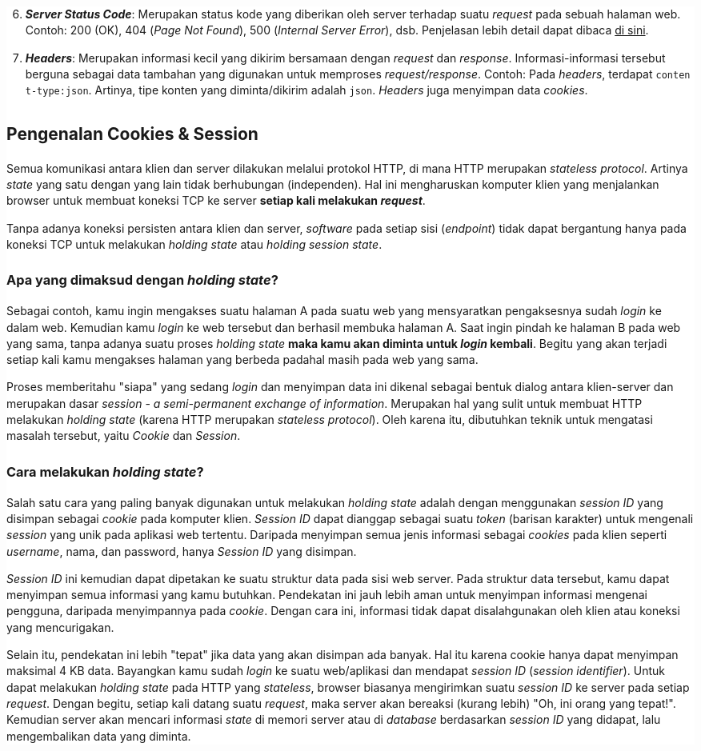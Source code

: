6. **_Server Status Code_**: Merupakan status kode yang diberikan oleh server terhadap suatu _request_ pada sebuah halaman web. Contoh: 200 (OK), 404 (_Page Not Found_), 500 (_Internal Server Error_), dsb. Penjelasan lebih detail dapat dibaca [di sini](https://developer.mozilla.org/en-US/docs/Web/HTTP/Status).

7. **_Headers_**: Merupakan informasi kecil yang dikirim bersamaan dengan _request_ dan _response_. Informasi-informasi tersebut berguna sebagai data tambahan yang digunakan untuk memproses _request/response_. Contoh: Pada _headers_, terdapat `content-type:json`. Artinya, tipe konten yang diminta/dikirim adalah `json`. _Headers_ juga menyimpan data _cookies_.

## Pengenalan Cookies & Session

Semua komunikasi antara klien dan server dilakukan melalui protokol HTTP, di mana HTTP merupakan _stateless protocol_. Artinya _state_ yang satu dengan yang lain tidak berhubungan (independen). Hal ini mengharuskan komputer klien yang menjalankan browser untuk membuat koneksi TCP ke server **setiap kali melakukan _request_**.
  
Tanpa adanya koneksi persisten antara klien dan server, _software_ pada setiap sisi (_endpoint_) tidak dapat bergantung hanya pada koneksi TCP untuk melakukan _holding state_ atau _holding session state_.

### Apa yang dimaksud dengan _holding state_?

Sebagai contoh, kamu ingin mengakses suatu halaman A pada suatu web yang mensyaratkan pengaksesnya sudah _login_ ke dalam web. Kemudian kamu _login_ ke web tersebut dan berhasil membuka halaman A. Saat ingin pindah ke halaman B pada web yang sama, tanpa adanya suatu proses _holding state_ **maka kamu akan diminta untuk _login_ kembali**. Begitu yang akan terjadi setiap kali kamu mengakses halaman yang berbeda padahal masih pada web yang sama.

Proses memberitahu "siapa" yang sedang _login_ dan menyimpan data ini dikenal sebagai bentuk dialog antara klien-server dan merupakan dasar _session_ - _a semi-permanent exchange of information_. Merupakan hal yang sulit untuk membuat HTTP melakukan _holding state_ (karena HTTP merupakan _stateless protocol_). Oleh karena itu, dibutuhkan teknik untuk mengatasi masalah tersebut, yaitu _Cookie_ dan _Session_.
  
### Cara melakukan _holding state_?  

Salah satu cara yang paling banyak digunakan untuk melakukan _holding state_ adalah dengan menggunakan _session ID_ yang disimpan sebagai _cookie_ pada komputer klien. _Session ID_ dapat dianggap sebagai suatu _token_ (barisan karakter) untuk mengenali _session_ yang unik pada aplikasi web tertentu. Daripada menyimpan semua jenis informasi sebagai _cookies_ pada klien seperti _username_, nama, dan password, hanya _Session ID_ yang disimpan.

_Session ID_ ini kemudian dapat dipetakan ke suatu struktur data pada sisi web server. Pada struktur data tersebut, kamu dapat menyimpan semua informasi yang kamu butuhkan. Pendekatan ini jauh lebih aman untuk menyimpan informasi mengenai pengguna, daripada menyimpannya pada _cookie_. Dengan cara ini, informasi tidak dapat disalahgunakan oleh klien atau koneksi yang mencurigakan.

Selain itu, pendekatan ini lebih "tepat" jika data yang akan disimpan ada banyak. Hal itu karena cookie hanya dapat menyimpan maksimal 4 KB data. Bayangkan kamu sudah _login_ ke suatu web/aplikasi dan mendapat _session ID_ (_session identifier_). Untuk dapat melakukan _holding state_ pada HTTP yang _stateless_, browser biasanya mengirimkan suatu _session ID_ ke server pada setiap _request_. Dengan begitu, setiap kali datang suatu _request_, maka server akan bereaksi (kurang lebih) "Oh, ini orang yang tepat!". Kemudian server akan mencari informasi _state_ di memori server atau di _database_ berdasarkan _session ID_ yang didapat, lalu mengembalikan data yang diminta.
